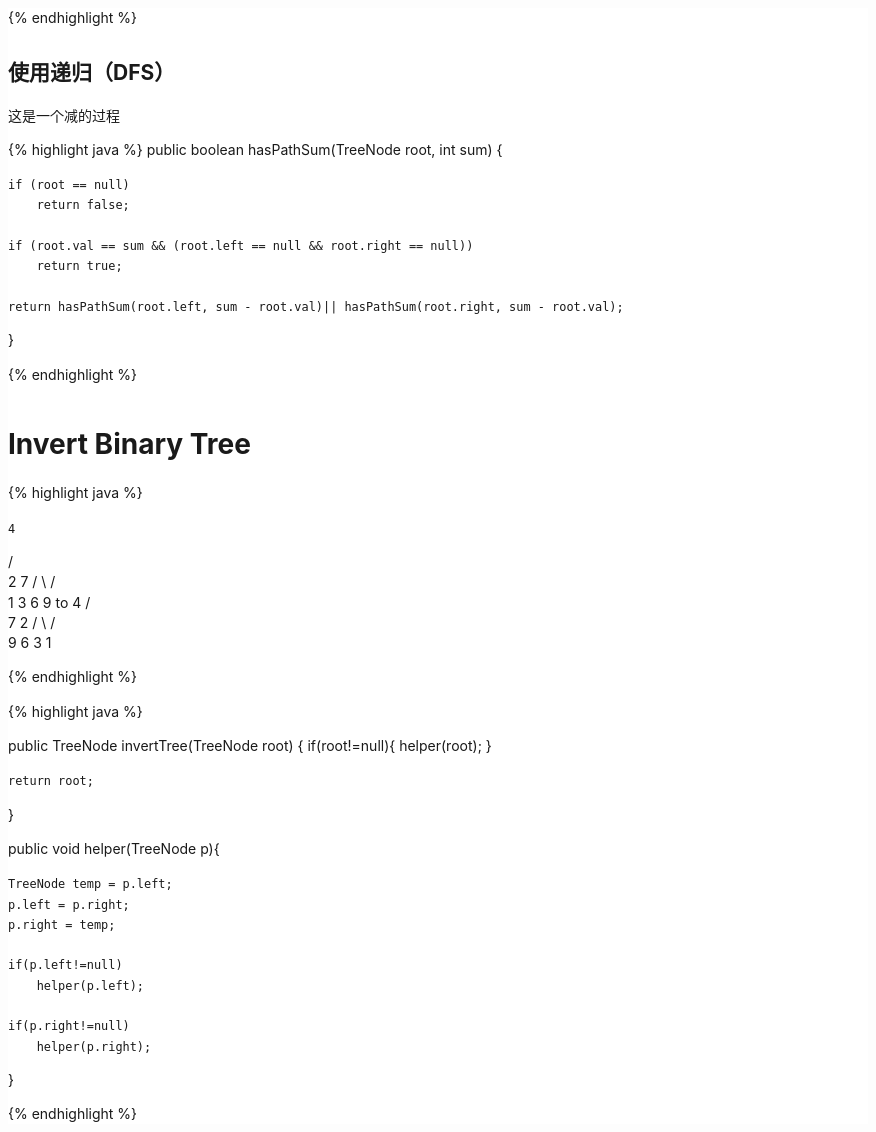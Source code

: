 {% endhighlight %}

## 使用递归（DFS）

这是一个减的过程

{% highlight java %}
public boolean hasPathSum(TreeNode root, int sum) {

	if (root == null)
		return false;

	if (root.val == sum && (root.left == null && root.right == null))
		return true;
 
	return hasPathSum(root.left, sum - root.val)|| hasPathSum(root.right, sum - root.val);
}

{% endhighlight %}

# Invert Binary Tree

{% highlight java %}

    4
   /   \
  2     7
 / \   / \
1   3 6   9
to
     4
   /   \
  7     2
 / \   / \
9   6 3   1

{% endhighlight %}


{% highlight java %}

public TreeNode invertTree(TreeNode root) {
    if(root!=null){
        helper(root);
    }
 
    return root;    
}
 
public void helper(TreeNode p){
 
    TreeNode temp = p.left;
    p.left = p.right;
    p.right = temp;
 
    if(p.left!=null)
        helper(p.left);
 
    if(p.right!=null)
        helper(p.right);
}

{% endhighlight %}
